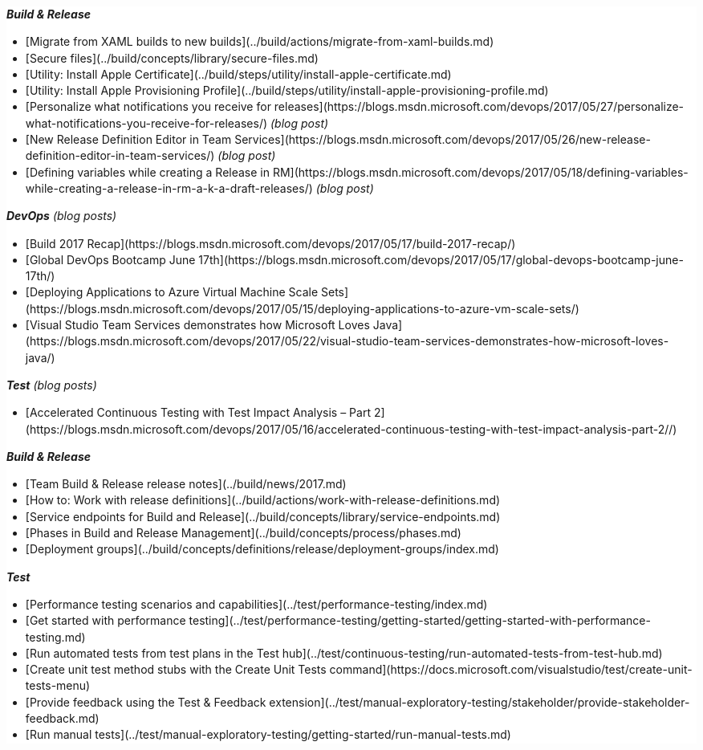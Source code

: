 <p><b><i>Build & Release</i></b></p>
<ul>
<li>[Migrate from XAML builds to new builds](../build/actions/migrate-from-xaml-builds.md) </li>
<li>[Secure files](../build/concepts/library/secure-files.md) </li>
<li>[Utility: Install Apple Certificate](../build/steps/utility/install-apple-certificate.md) </li>
<li>[Utility: Install Apple Provisioning Profile](../build/steps/utility/install-apple-provisioning-profile.md) </li>
<li>[Personalize what notifications you receive for releases](https://blogs.msdn.microsoft.com/devops/2017/05/27/personalize-what-notifications-you-receive-for-releases/) <i>(blog post)</i></li>
<li>[New Release Definition Editor in Team Services](https://blogs.msdn.microsoft.com/devops/2017/05/26/new-release-definition-editor-in-team-services/) <i>(blog post)</i></li>
<li>[Defining variables while creating a Release in RM](https://blogs.msdn.microsoft.com/devops/2017/05/18/defining-variables-while-creating-a-release-in-rm-a-k-a-draft-releases/) <i>(blog post)</i></li>
</ul>

<i><b>DevOps</b> (blog posts)</i>
<ul>
<li>[Build 2017 Recap](https://blogs.msdn.microsoft.com/devops/2017/05/17/build-2017-recap/)</li>
<li>[Global DevOps Bootcamp June 17th](https://blogs.msdn.microsoft.com/devops/2017/05/17/global-devops-bootcamp-june-17th/)</li>
<li>[Deploying Applications to Azure Virtual Machine Scale Sets](https://blogs.msdn.microsoft.com/devops/2017/05/15/deploying-applications-to-azure-vm-scale-sets/)</li>
<li>[Visual Studio Team Services demonstrates how Microsoft Loves Java](https://blogs.msdn.microsoft.com/devops/2017/05/22/visual-studio-team-services-demonstrates-how-microsoft-loves-java/)</li>

</ul>



<p><i><b>Test</b> (blog posts)</i></p>
<ul>
<li>[Accelerated Continuous Testing with Test Impact Analysis – Part 2](https://blogs.msdn.microsoft.com/devops/2017/05/16/accelerated-continuous-testing-with-test-impact-analysis-part-2//)</li>
</ul>

</td>
<td>

 
<p><b><i>Build & Release</i></b></p>
<ul>
<li>[Team Build & Release release notes](../build/news/2017.md)</li>
<li>[How to: Work with release definitions](../build/actions/work-with-release-definitions.md)</li>
<li>[Service endpoints for Build and Release](../build/concepts/library/service-endpoints.md)</li>
<li>[Phases in Build and Release Management](../build/concepts/process/phases.md)</li>
<li>[Deployment groups](../build/concepts/definitions/release/deployment-groups/index.md)</li>
</ul>

<p><b><i>Test</i></b></p>
<ul>
<li>[Performance testing scenarios and capabilities](../test/performance-testing/index.md)</li>
<li>[Get started with performance testing](../test/performance-testing/getting-started/getting-started-with-performance-testing.md)</li>
<li>[Run automated tests from test plans in the Test hub](../test/continuous-testing/run-automated-tests-from-test-hub.md)</li>
<li>[Create unit test method stubs with the Create Unit Tests command](https://docs.microsoft.com/visualstudio/test/create-unit-tests-menu)</li>
<li>[Provide feedback using the Test & Feedback extension](../test/manual-exploratory-testing/stakeholder/provide-stakeholder-feedback.md)</li>
<li>[Run manual tests](../test/manual-exploratory-testing/getting-started/run-manual-tests.md)</li>
</ul>
</td>
</tr>
